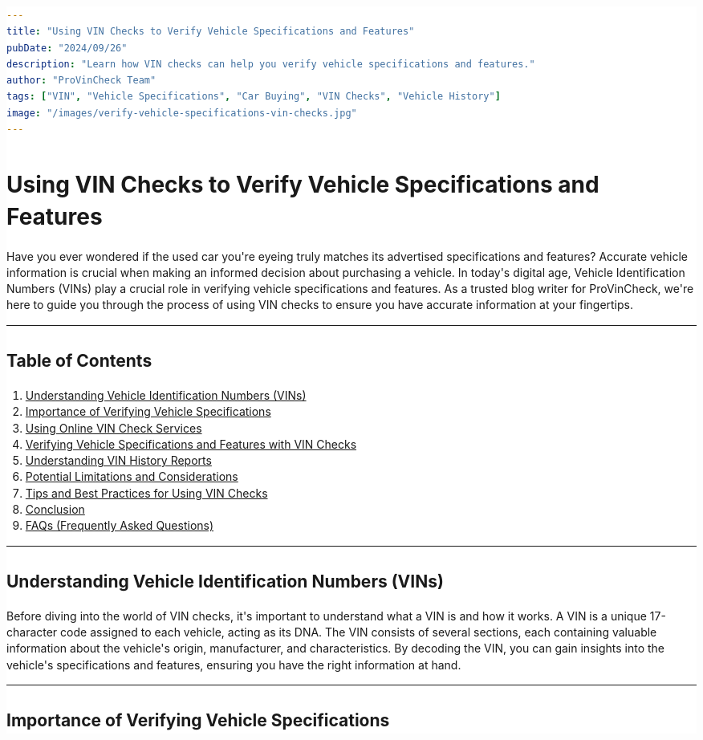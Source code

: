 ```yaml
---
title: "Using VIN Checks to Verify Vehicle Specifications and Features"
pubDate: "2024/09/26"
description: "Learn how VIN checks can help you verify vehicle specifications and features."
author: "ProVinCheck Team"
tags: ["VIN", "Vehicle Specifications", "Car Buying", "VIN Checks", "Vehicle History"]
image: "/images/verify-vehicle-specifications-vin-checks.jpg"
---
```


# Using VIN Checks to Verify Vehicle Specifications and Features

Have you ever wondered if the used car you're eyeing truly matches its advertised specifications and features? Accurate vehicle information is crucial when making an informed decision about purchasing a vehicle. In today's digital age, Vehicle Identification Numbers (VINs) play a crucial role in verifying vehicle specifications and features. As a trusted blog writer for ProVinCheck, we're here to guide you through the process of using VIN checks to ensure you have accurate information at your fingertips.

---

## Table of Contents

1. [Understanding Vehicle Identification Numbers (VINs)](#understanding-vehicle-identification-numbers-vins)
2. [Importance of Verifying Vehicle Specifications](#importance-of-verifying-vehicle-specifications)
3. [Using Online VIN Check Services](#using-online-vin-check-services)
4. [Verifying Vehicle Specifications and Features with VIN Checks](#verifying-vehicle-specifications-and-features-with-vin-checks)
5. [Understanding VIN History Reports](#understanding-vin-history-reports)
6. [Potential Limitations and Considerations](#potential-limitations-and-considerations)
7. [Tips and Best Practices for Using VIN Checks](#tips-and-best-practices-for-using-vin-checks)
8. [Conclusion](#conclusion)
9. [FAQs (Frequently Asked Questions)](#faqs-frequently-asked-questions)

---

## Understanding Vehicle Identification Numbers (VINs)

Before diving into the world of VIN checks, it's important to understand what a VIN is and how it works. A VIN is a unique 17-character code assigned to each vehicle, acting as its DNA. The VIN consists of several sections, each containing valuable information about the vehicle's origin, manufacturer, and characteristics. By decoding the VIN, you can gain insights into the vehicle's specifications and features, ensuring you have the right information at hand.

---

## Importance of Verifying Vehicle Specifications
